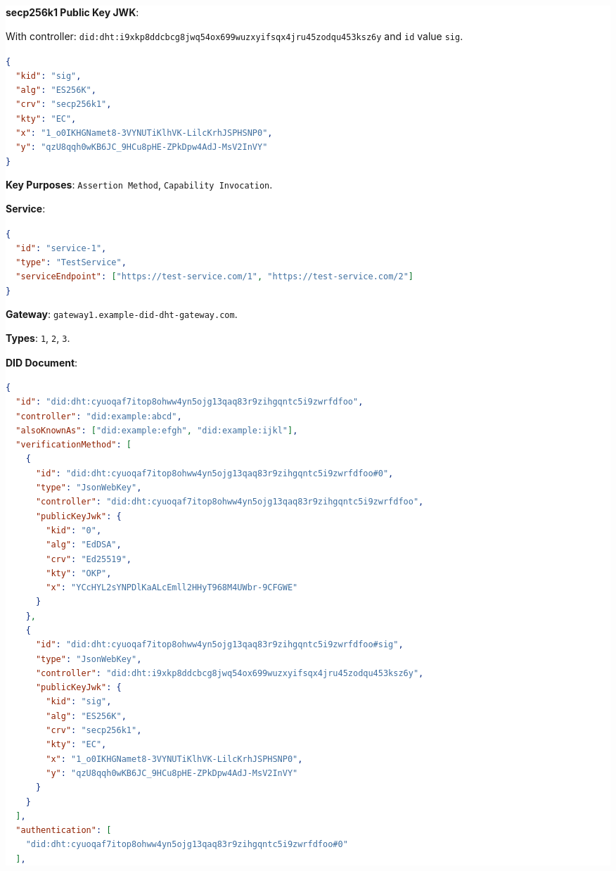 **secp256k1 Public Key JWK**:

With controller: `did:dht:i9xkp8ddcbcg8jwq54ox699wuzxyifsqx4jru45zodqu453ksz6y` and `id` value `sig`.

```json
{
  "kid": "sig",
  "alg": "ES256K",
  "crv": "secp256k1",
  "kty": "EC",
  "x": "1_o0IKHGNamet8-3VYNUTiKlhVK-LilcKrhJSPHSNP0",
  "y": "qzU8qqh0wKB6JC_9HCu8pHE-ZPkDpw4AdJ-MsV2InVY"
}
```

**Key Purposes**: `Assertion Method`, `Capability Invocation`.

**Service**:

```json
{
  "id": "service-1",
  "type": "TestService",
  "serviceEndpoint": ["https://test-service.com/1", "https://test-service.com/2"]
}
```

**Gateway**: `gateway1.example-did-dht-gateway.com`.

**Types**: `1`, `2`, `3`.

**DID Document**:

```json
{
  "id": "did:dht:cyuoqaf7itop8ohww4yn5ojg13qaq83r9zihgqntc5i9zwrfdfoo",
  "controller": "did:example:abcd",
  "alsoKnownAs": ["did:example:efgh", "did:example:ijkl"],
  "verificationMethod": [
    {
      "id": "did:dht:cyuoqaf7itop8ohww4yn5ojg13qaq83r9zihgqntc5i9zwrfdfoo#0",
      "type": "JsonWebKey",
      "controller": "did:dht:cyuoqaf7itop8ohww4yn5ojg13qaq83r9zihgqntc5i9zwrfdfoo",
      "publicKeyJwk": {
        "kid": "0",
        "alg": "EdDSA",
        "crv": "Ed25519",
        "kty": "OKP",
        "x": "YCcHYL2sYNPDlKaALcEmll2HHyT968M4UWbr-9CFGWE"
      }
    },
    {
      "id": "did:dht:cyuoqaf7itop8ohww4yn5ojg13qaq83r9zihgqntc5i9zwrfdfoo#sig",
      "type": "JsonWebKey",
      "controller": "did:dht:i9xkp8ddcbcg8jwq54ox699wuzxyifsqx4jru45zodqu453ksz6y",
      "publicKeyJwk": {
        "kid": "sig",
        "alg": "ES256K",
        "crv": "secp256k1",
        "kty": "EC",
        "x": "1_o0IKHGNamet8-3VYNUTiKlhVK-LilcKrhJSPHSNP0",
        "y": "qzU8qqh0wKB6JC_9HCu8pHE-ZPkDpw4AdJ-MsV2InVY"
      }
    }
  ],
  "authentication": [
    "did:dht:cyuoqaf7itop8ohww4yn5ojg13qaq83r9zihgqntc5i9zwrfdfoo#0"
  ],
```